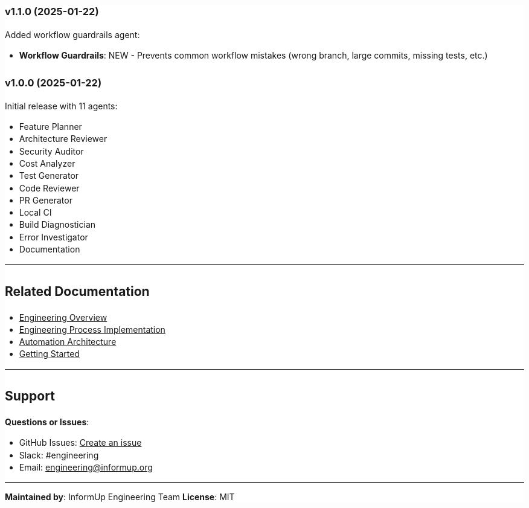 ### v1.1.0 (2025-01-22)

Added workflow guardrails agent:
- **Workflow Guardrails**: NEW - Prevents common workflow mistakes (wrong branch, large commits, missing tests, etc.)

### v1.0.0 (2025-01-22)

Initial release with 11 agents:
- Feature Planner
- Architecture Reviewer
- Security Auditor
- Cost Analyzer
- Test Generator
- Code Reviewer
- PR Generator
- Local CI
- Build Diagnostician
- Error Investigator
- Documentation

---

## Related Documentation

- [Engineering Overview](../../docs/EngineeringOverview.md)
- [Engineering Process Implementation](../../docs/EngineeringProcessImplementation.md)
- [Automation Architecture](../../docs/AutomationArchitecture.md)
- [Getting Started](../../docs/GettingStarted.md)

---

## Support

**Questions or Issues**:
- GitHub Issues: [Create an issue](https://github.com/INFORMUP/.github/issues)
- Slack: #engineering
- Email: engineering@informup.org

---

**Maintained by**: InformUp Engineering Team
**License**: MIT
